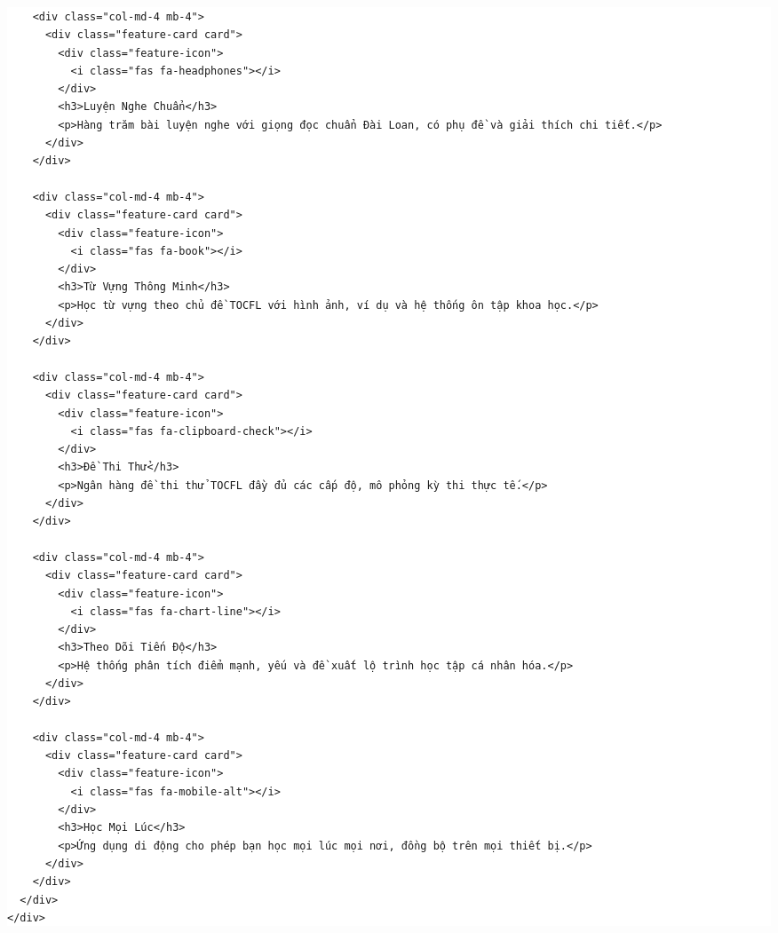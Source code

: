        <div class="col-md-4 mb-4">
          <div class="feature-card card">
            <div class="feature-icon">
              <i class="fas fa-headphones"></i>
            </div>
            <h3>Luyện Nghe Chuẩn</h3>
            <p>Hàng trăm bài luyện nghe với giọng đọc chuẩn Đài Loan, có phụ đề và giải thích chi tiết.</p>
          </div>
        </div>
        
        <div class="col-md-4 mb-4">
          <div class="feature-card card">
            <div class="feature-icon">
              <i class="fas fa-book"></i>
            </div>
            <h3>Từ Vựng Thông Minh</h3>
            <p>Học từ vựng theo chủ đề TOCFL với hình ảnh, ví dụ và hệ thống ôn tập khoa học.</p>
          </div>
        </div>
        
        <div class="col-md-4 mb-4">
          <div class="feature-card card">
            <div class="feature-icon">
              <i class="fas fa-clipboard-check"></i>
            </div>
            <h3>Đề Thi Thử</h3>
            <p>Ngân hàng đề thi thử TOCFL đầy đủ các cấp độ, mô phỏng kỳ thi thực tế.</p>
          </div>
        </div>
        
        <div class="col-md-4 mb-4">
          <div class="feature-card card">
            <div class="feature-icon">
              <i class="fas fa-chart-line"></i>
            </div>
            <h3>Theo Dõi Tiến Độ</h3>
            <p>Hệ thống phân tích điểm mạnh, yếu và đề xuất lộ trình học tập cá nhân hóa.</p>
          </div>
        </div>
        
        <div class="col-md-4 mb-4">
          <div class="feature-card card">
            <div class="feature-icon">
              <i class="fas fa-mobile-alt"></i>
            </div>
            <h3>Học Mọi Lúc</h3>
            <p>Ứng dụng di động cho phép bạn học mọi lúc mọi nơi, đồng bộ trên mọi thiết bị.</p>
          </div>
        </div>
      </div>
    </div>
  </section>
